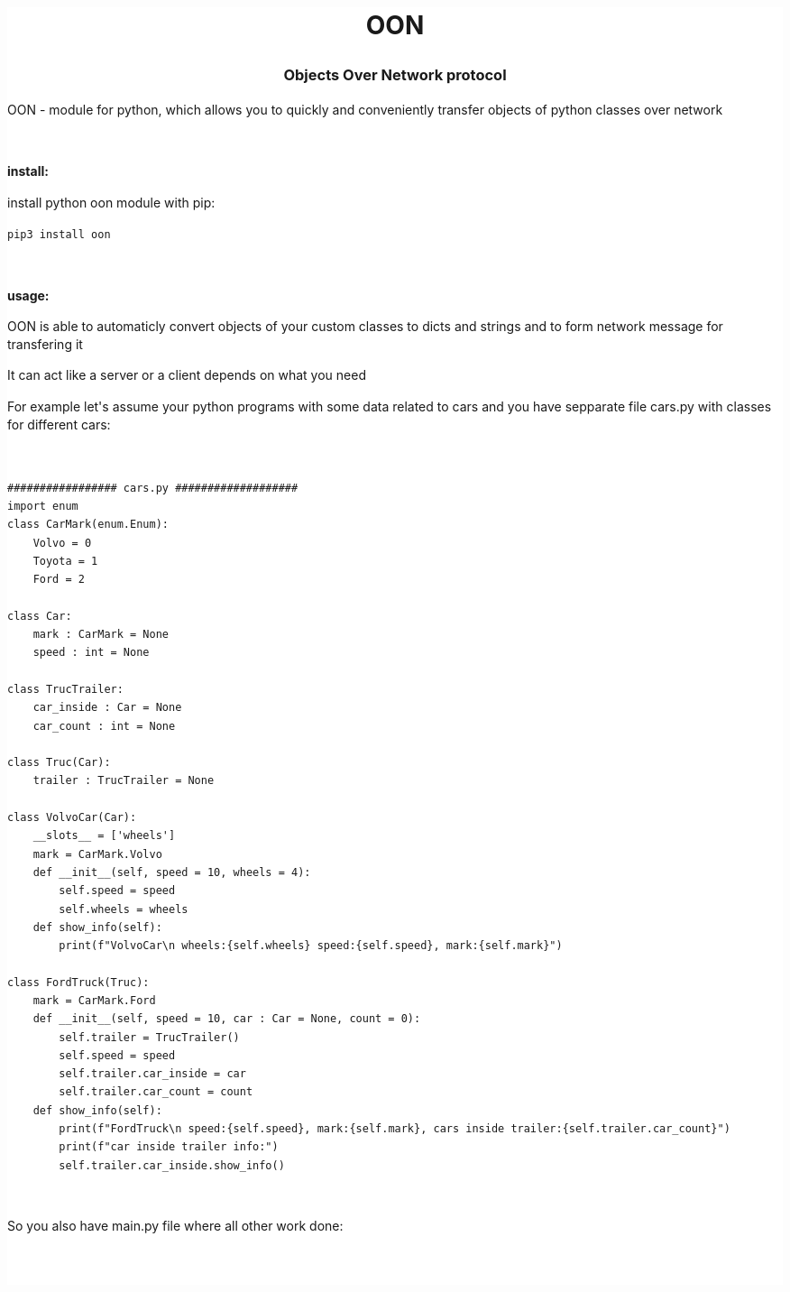 <h1 align="center">OON
<h3 align="center">Objects Over Network protocol</h3>
<p>OON - module for python, which allows you to quickly and conveniently transfer objects of python classes over network</p>
<br>
<p><b>install:</b></p>
<p>install python oon module with pip:</p>
<p><code>pip3 install oon</code></p>
<br>
<p><b>usage:</b></p>
<p>OON is able to automaticly convert objects of your custom classes to dicts and strings and to form network message for transfering it</p>
<p>It can act like a server or a client depends on what you need</p>
<p>For example let's assume your python programs with some data related to cars and you have sepparate file cars.py with classes for different cars:</p>
<pre>

    ################# cars.py ###################
    import enum
    class CarMark(enum.Enum):
        Volvo = 0
        Toyota = 1
        Ford = 2

    class Car:
        mark : CarMark = None
        speed : int = None

    class TrucTrailer:
        car_inside : Car = None
        car_count : int = None

    class Truc(Car):
        trailer : TrucTrailer = None

    class VolvoCar(Car):
        __slots__ = ['wheels']
        mark = CarMark.Volvo
        def __init__(self, speed = 10, wheels = 4):
            self.speed = speed
            self.wheels = wheels
        def show_info(self):
            print(f"VolvoCar\n wheels:{self.wheels} speed:{self.speed}, mark:{self.mark}")

    class FordTruck(Truc):
        mark = CarMark.Ford
        def __init__(self, speed = 10, car : Car = None, count = 0):
            self.trailer = TrucTrailer()
            self.speed = speed
            self.trailer.car_inside = car
            self.trailer.car_count = count
        def show_info(self):
            print(f"FordTruck\n speed:{self.speed}, mark:{self.mark}, cars inside trailer:{self.trailer.car_count}")
            print(f"car inside trailer info:")
            self.trailer.car_inside.show_info()
</pre>
<p>So you also have main.py file where all other work done:</p>
<pre>
